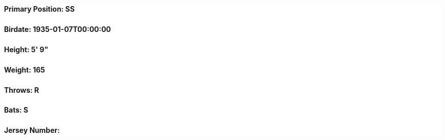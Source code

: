 #### Primary Position: SS
#### Birdate: 1935-01-07T00:00:00
#### Height: 5' 9"
#### Weight: 165
#### Throws: R
#### Bats: S
#### Jersey Number: 
